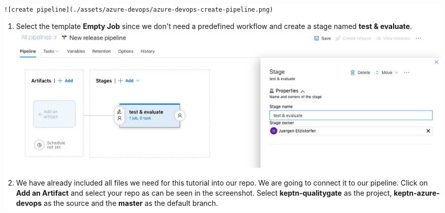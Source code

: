     ![create pipeline](./assets/azure-devops/azure-devops-create-pipeline.png)

1. Select the template **Empty Job** since we don't need a predefined workflow and create a stage named **test & evaluate**.
    ![select from template](./assets/azure-devops/azure-devops-add-test-stage.png)

1. We have already included all files we need for this tutorial into our repo. We are going to connect it to our pipeline. Click on **Add an Artifact** and select your repo as can be seen in the screenshot. Select **keptn-qualitygate** as the project, **keptn-azure-devops** as the source and the **master** as the default branch.